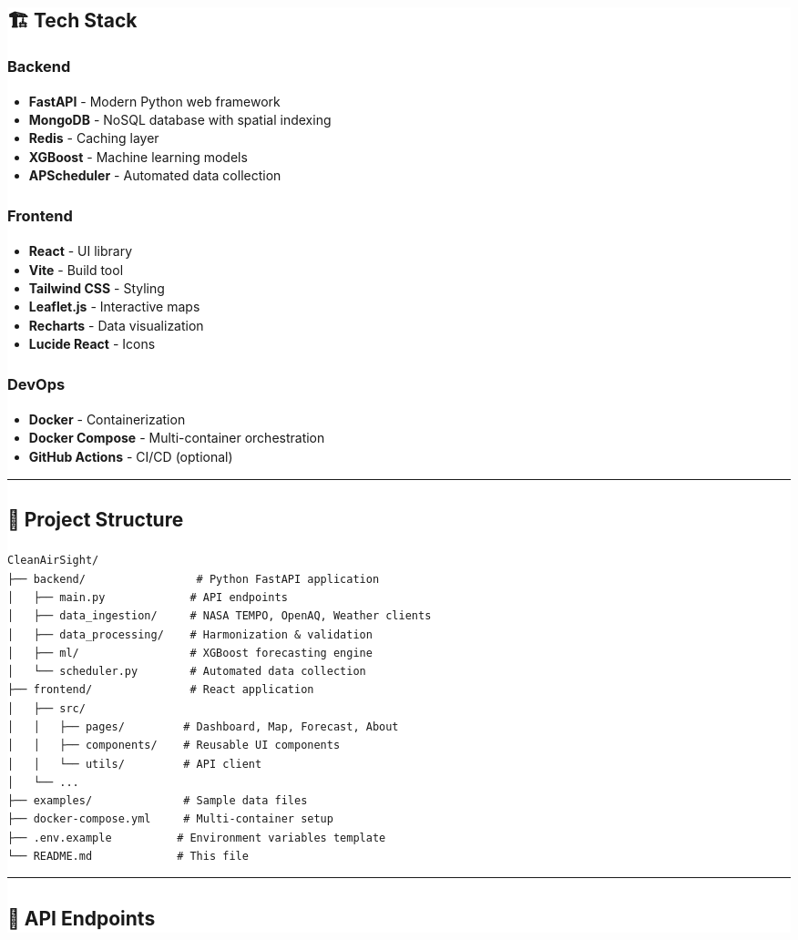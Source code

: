 
## 🏗️ Tech Stack

### Backend
- **FastAPI** - Modern Python web framework
- **MongoDB** - NoSQL database with spatial indexing
- **Redis** - Caching layer
- **XGBoost** - Machine learning models
- **APScheduler** - Automated data collection

### Frontend
- **React** - UI library
- **Vite** - Build tool
- **Tailwind CSS** - Styling
- **Leaflet.js** - Interactive maps
- **Recharts** - Data visualization
- **Lucide React** - Icons

### DevOps
- **Docker** - Containerization
- **Docker Compose** - Multi-container orchestration
- **GitHub Actions** - CI/CD (optional)

---

## 📁 Project Structure

```
CleanAirSight/
├── backend/                 # Python FastAPI application
│   ├── main.py             # API endpoints
│   ├── data_ingestion/     # NASA TEMPO, OpenAQ, Weather clients
│   ├── data_processing/    # Harmonization & validation
│   ├── ml/                 # XGBoost forecasting engine
│   └── scheduler.py        # Automated data collection
├── frontend/               # React application
│   ├── src/
│   │   ├── pages/         # Dashboard, Map, Forecast, About
│   │   ├── components/    # Reusable UI components
│   │   └── utils/         # API client
│   └── ...
├── examples/              # Sample data files
├── docker-compose.yml     # Multi-container setup
├── .env.example          # Environment variables template
└── README.md             # This file
```

---

## 🔌 API Endpoints
